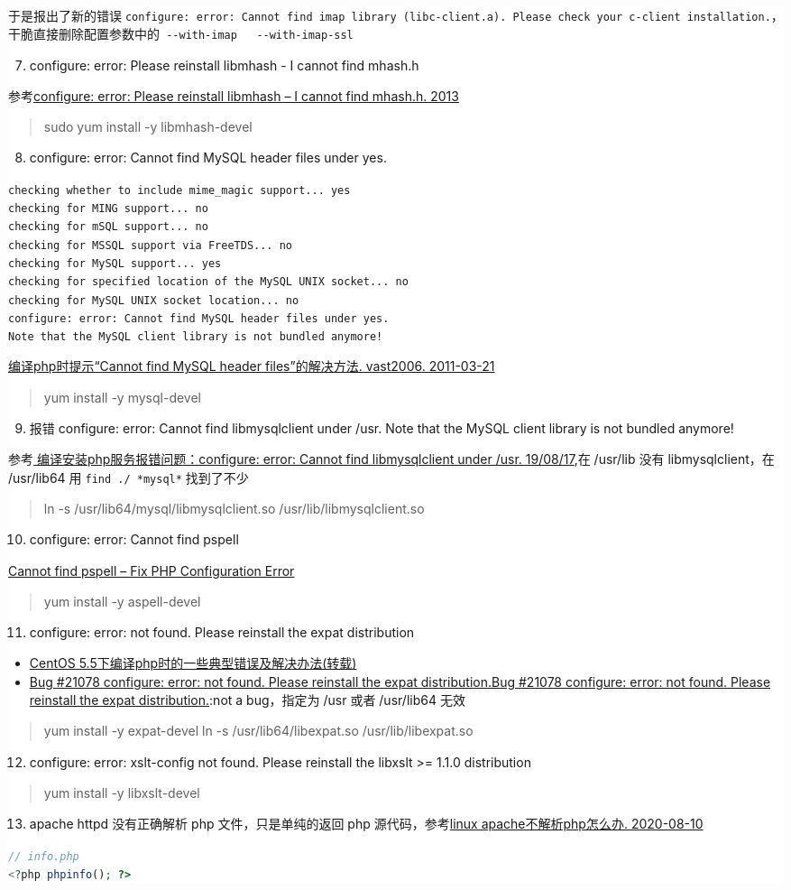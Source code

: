 于是报出了新的错误 `configure: error: Cannot find imap library (libc-client.a). Please check your c-client installation.`，干脆直接删除配置参数中的` --with-imap   --with-imap-ssl`

7. configure: error: Please reinstall libmhash - I cannot find mhash.h

参考[configure: error: Please reinstall libmhash – I cannot find mhash.h. 2013](https://addhewarman.com/2013/10/12/configure-error-please-reinstall-libmhash-i-cannot-find-mhash-h/)
> sudo yum install -y libmhash-devel

8. configure: error: Cannot find MySQL header files under yes.

```bash
checking whether to include mime_magic support... yes
checking for MING support... no
checking for mSQL support... no
checking for MSSQL support via FreeTDS... no
checking for MySQL support... yes
checking for specified location of the MySQL UNIX socket... no
checking for MySQL UNIX socket location... no
configure: error: Cannot find MySQL header files under yes.
Note that the MySQL client library is not bundled anymore!
```

[ 编译php时提示“Cannot find MySQL header files”的解决方法. vast2006. 2011-03-21](https://blog.51cto.com/summervast/521286)
> yum install -y mysql-devel 

9. 报错 configure: error: Cannot find libmysqlclient under /usr.
Note that the MySQL client library is not bundled anymore!

参考[ 编译安装php服务报错问题：configure: error: Cannot find libmysqlclient under /usr. 19/08/17](https://www.cnblogs.com/su-root/p/11370887.html),在 /usr/lib 没有 libmysqlclient，在 /usr/lib64 用 `find ./ *mysql*` 找到了不少

> ln -s /usr/lib64/mysql/libmysqlclient.so /usr/lib/libmysqlclient.so 

10. configure: error: Cannot find pspell

[Cannot find pspell – Fix PHP Configuration Error](https://techglimpse.com/cannot-find-pspell-fix-php-configuration-error/)
> yum install -y aspell-devel

11. configure: error: not found. Please reinstall the expat distribution

- [CentOS 5.5下编译php时的一些典型错误及解决办法(转载)](https://www.cnblogs.com/burningsky/articles/5065817.html)
- [Bug #21078 	configure: error: not found. Please reinstall the expat distribution.Bug #21078 	configure: error: not found. Please reinstall the expat distribution.](https://bugs.php.net/bug.php?id=21078&edit=1):not a bug，指定为 /usr 或者 /usr/lib64 无效
> yum install -y expat-devel 
> ln -s /usr/lib64/libexpat.so /usr/lib/libexpat.so

12. configure: error: xslt-config not found. Please reinstall the libxslt >= 1.1.0 distribution

> yum install -y libxslt-devel

13. apache httpd 没有正确解析 php 文件，只是单纯的返回 php 源代码，参考[linux apache不解析php怎么办. 2020-08-10](https://www.php.cn/php-ask-457634.html)

```php
// info.php
<?php phpinfo(); ?>
```
